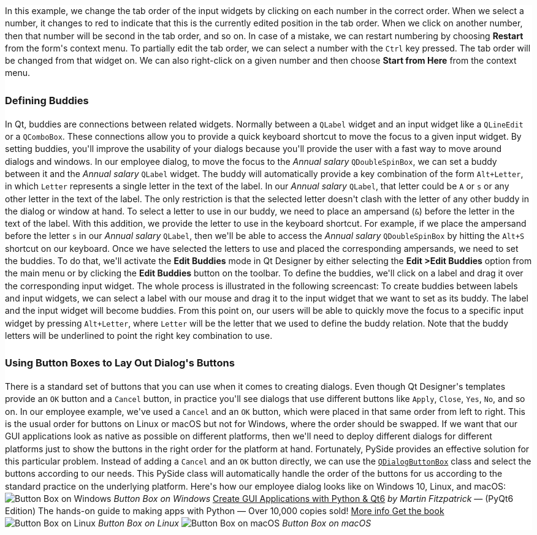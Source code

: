 In this example, we change the tab order of the input widgets by clicking on each number in the correct order. When we select a number, it changes to red to indicate that this is the currently edited position in the tab order. When we click on another number, then that number will be second in the tab order, and so on.
In case of a mistake, we can restart numbering by choosing **Restart** from the form's context menu. To partially edit the tab order, we can select a number with the `Ctrl` key pressed. The tab order will be changed from that widget on. We can also right-click on a given number and then choose **Start from Here** from the context menu.
### Defining Buddies
In Qt, buddies are connections between related widgets. Normally between a `QLabel` widget and an input widget like a `QLineEdit` or a `QComboBox`. These connections allow you to provide a quick keyboard shortcut to move the focus to a given input widget. By setting buddies, you'll improve the usability of your dialogs because you'll provide the user with a fast way to move around dialogs and windows.
In our employee dialog, to move the focus to the _Annual salary_ `QDoubleSpinBox`, we can set a buddy between it and the _Annual salary_ `QLabel` widget. The buddy will automatically provide a key combination of the form `Alt+Letter`, in which `Letter` represents a single letter in the text of the label.
In our _Annual salary_ `QLabel`, that letter could be `A` or `s` or any other letter in the text of the label. The only restriction is that the selected letter doesn't clash with the letter of any other buddy in the dialog or window at hand.
To select a letter to use in our buddy, we need to place an ampersand (`&`) before the letter in the text of the label. With this addition, we provide the letter to use in the keyboard shortcut. For example, if we place the ampersand before the letter `s` in our _Annual salary_ `QLabel`, then we'll be able to access the _Annual salary_ `QDoubleSpinBox` by hitting the `Alt+S` shortcut on our keyboard.
Once we have selected the letters to use and placed the corresponding ampersands, we need to set the buddies. To do that, we'll activate the **Edit Buddies** mode in Qt Designer by either selecting the **Edit >Edit Buddies** option from the main menu or by clicking the **Edit Buddies** button on the toolbar.
To define the buddies, we'll click on a label and drag it over the corresponding input widget. The whole process is illustrated in the following screencast:
To create buddies between labels and input widgets, we can select a label with our mouse and drag it to the input widget that we want to set as its buddy. The label and the input widget will become buddies. From this point on, our users will be able to quickly move the focus to a specific input widget by pressing `Alt+Letter`, where `Letter` will be the letter that we used to define the buddy relation. Note that the buddy letters will be underlined to point the right key combination to use.
### Using Button Boxes to Lay Out Dialog's Buttons
There is a standard set of buttons that you can use when it comes to creating dialogs. Even though Qt Designer's templates provide an `OK` button and a `Cancel` button, in practice you'll see dialogs that use different buttons like `Apply`, `Close`, `Yes`, `No`, and so on.
In our employee example, we've used a `Cancel` and an `OK` button, which were placed in that same order from left to right. This is the usual order for buttons on Linux or macOS but not for Windows, where the order should be swapped.
If we want that our GUI applications look as native as possible on different platforms, then we'll need to deploy different dialogs for different platforms just to show the buttons in the right order for the platform at hand.
Fortunately, PySide provides an effective solution for this particular problem. Instead of adding a `Cancel` and an `OK` button directly, we can use the [`QDialogButtonBox`](https://doc.qt.io/qt-5/qdialogbuttonbox.html) class and select the buttons according to our needs. This PySide class will automatically handle the order of the buttons for us according to the standard practice on the underlying platform.
Here's how our employee dialog looks like on Windows 10, Linux, and macOS:
![Button Box on Windows](https://www.pythonguis.com/static/tutorials/qt/creating-dialogs-qt-designer/button-box-window.png) _Button Box on Windows_
[Create GUI Applications with Python & Qt6](https://www.pythonguis.com/pyqt6-book/) _by Martin Fitzpatrick_ — (PyQt6 Edition) The hands-on guide to making apps with Python — Over 10,000 copies sold! 
[More info ](https://www.pythonguis.com/pyqt6-book/) [Get the book](https://secure.pythonguis.com/01hf77bjcgxgghzq88pwh1nqe2/)
![Button Box on Linux](https://www.pythonguis.com/static/tutorials/qt/creating-dialogs-qt-designer/button-box-linux.png) _Button Box on Linux_
![Button Box on macOS](https://www.pythonguis.com/static/tutorials/qt/creating-dialogs-qt-designer/button-box-macos.png) _Button Box on macOS_
